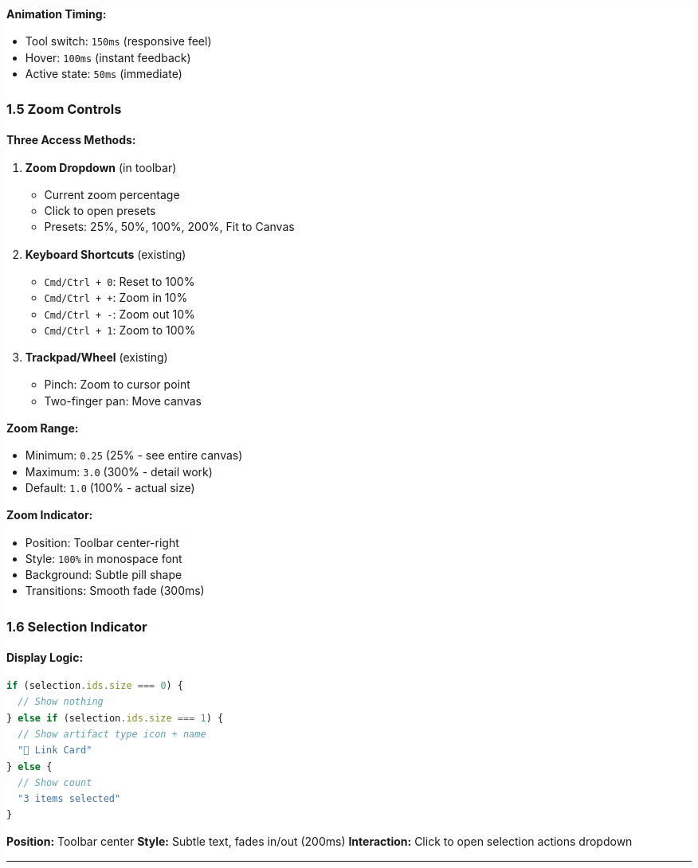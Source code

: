 **Animation Timing:**
- Tool switch: `150ms` (responsive feel)
- Hover: `100ms` (instant feedback)
- Active state: `50ms` (immediate)

### 1.5 Zoom Controls

**Three Access Methods:**

1. **Zoom Dropdown** (in toolbar)
   - Current zoom percentage
   - Click to open presets
   - Presets: 25%, 50%, 100%, 200%, Fit to Canvas

2. **Keyboard Shortcuts** (existing)
   - `Cmd/Ctrl + 0`: Reset to 100%
   - `Cmd/Ctrl + +`: Zoom in 10%
   - `Cmd/Ctrl + -`: Zoom out 10%
   - `Cmd/Ctrl + 1`: Zoom to 100%

3. **Trackpad/Wheel** (existing)
   - Pinch: Zoom to cursor point
   - Two-finger pan: Move canvas

**Zoom Range:**
- Minimum: `0.25` (25% - see entire canvas)
- Maximum: `3.0` (300% - detail work)
- Default: `1.0` (100% - actual size)

**Zoom Indicator:**
- Position: Toolbar center-right
- Style: `100%` in monospace font
- Background: Subtle pill shape
- Transitions: Smooth fade (300ms)

### 1.6 Selection Indicator

**Display Logic:**
```typescript
if (selection.ids.size === 0) {
  // Show nothing
} else if (selection.ids.size === 1) {
  // Show artifact type icon + name
  "🔗 Link Card"
} else {
  // Show count
  "3 items selected"
}
```

**Position:** Toolbar center
**Style:** Subtle text, fades in/out (200ms)
**Interaction:** Click to open selection actions dropdown

---
